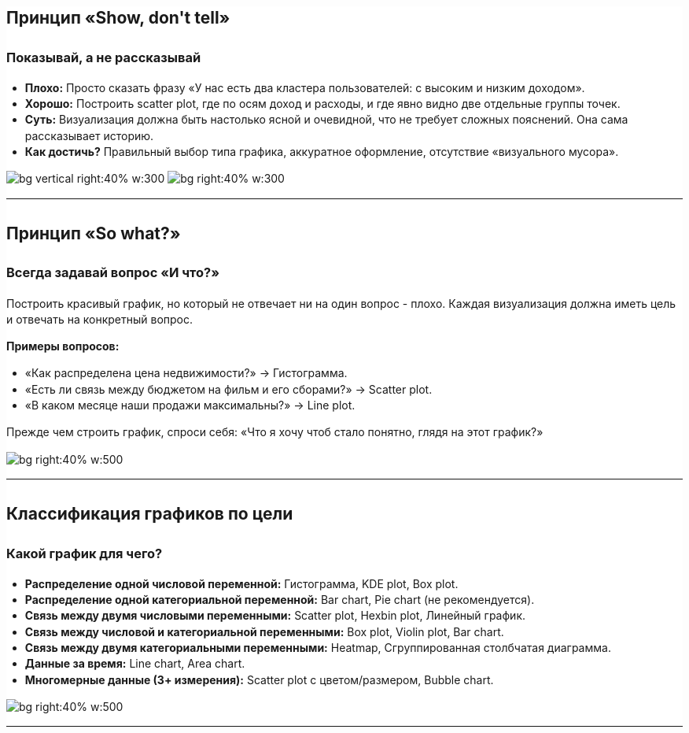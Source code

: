 
## Принцип «Show, don't tell»

### Показывай, а не рассказывай

*   **Плохо:** Просто сказать фразу «У нас есть два кластера пользователей: с высоким и низким доходом».
*   **Хорошо:** Построить scatter plot, где по осям доход и расходы, и где явно видно две отдельные группы точек.
*   **Суть:** Визуализация должна быть настолько ясной и очевидной, что не требует сложных пояснений. Она сама рассказывает историю.
*   **Как достичь?** Правильный выбор типа графика, аккуратное оформление, отсутствие «визуального мусора».

![bg vertical right:40% w:300](https://encrypted-tbn3.gstatic.com/images?q=tbn:ANd9GcR9OUGLA2ER-3H8fJdOZKFiHYAXaKFQFptwFFa8otbXqh7r6uXXionhJuiHCUMk)
![bg right:40% w:300](https://encrypted-tbn0.gstatic.com/images?q=tbn:ANd9GcSEfRypXMarrIZuC7gGk8G7KzkPTBXXZppt0DrTxjlxpJ7tRKSJTdd4ZmiXbBAw)

---

## Принцип «So what?»

### Всегда задавай вопрос «И что?»

Построить красивый график, но который не отвечает ни на один вопрос - плохо.
Каждая визуализация должна иметь цель и отвечать на конкретный вопрос.

**Примеры вопросов:**
*   «Как распределена цена недвижимости?» -> Гистограмма.
*   «Есть ли связь между бюджетом на фильм и его сборами?» -> Scatter plot.
*   «В каком месяце наши продажи максимальны?» -> Line plot.

Прежде чем строить график, спроси себя: «Что я хочу чтоб стало понятно, глядя на этот график?»

![bg right:40% w:500](https://junkcharts.typepad.com/.a/6a00d8341e992c53ef017ee6ec98d3970d-450wi)

---

## Классификация графиков по цели

### Какой график для чего?

*   **Распределение одной числовой переменной:** Гистограмма, KDE plot, Box plot.
*   **Распределение одной категориальной переменной:** Bar chart, Pie chart (не рекомендуется).
*   **Связь между двумя числовыми переменными:** Scatter plot, Hexbin plot, Линейный график.
*   **Связь между числовой и категориальной переменными:** Box plot, Violin plot, Bar chart.
*   **Связь между двумя категориальными переменными:** Heatmap, Сгруппированная столбчатая диаграмма.
*   **Данные за время:** Line chart, Area chart.
*   **Многомерные данные (3+ измерения):** Scatter plot с цветом/размером, Bubble chart.

![bg right:40% w:500](https://cloud.pllsll.ru/1366x/pollskill/storage/6d/50/75/2a78c9d5ec9.png)

---